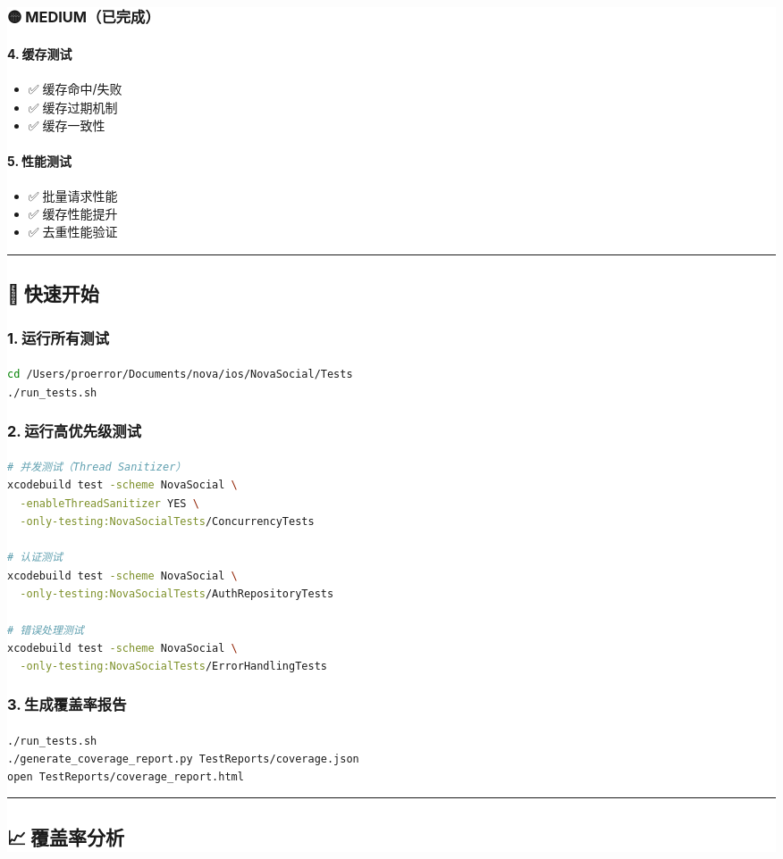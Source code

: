 ### 🟡 MEDIUM（已完成）

#### 4. 缓存测试
- ✅ 缓存命中/失败
- ✅ 缓存过期机制
- ✅ 缓存一致性

#### 5. 性能测试
- ✅ 批量请求性能
- ✅ 缓存性能提升
- ✅ 去重性能验证

---

## 🚀 快速开始

### 1. 运行所有测试

```bash
cd /Users/proerror/Documents/nova/ios/NovaSocial/Tests
./run_tests.sh
```

### 2. 运行高优先级测试

```bash
# 并发测试（Thread Sanitizer）
xcodebuild test -scheme NovaSocial \
  -enableThreadSanitizer YES \
  -only-testing:NovaSocialTests/ConcurrencyTests

# 认证测试
xcodebuild test -scheme NovaSocial \
  -only-testing:NovaSocialTests/AuthRepositoryTests

# 错误处理测试
xcodebuild test -scheme NovaSocial \
  -only-testing:NovaSocialTests/ErrorHandlingTests
```

### 3. 生成覆盖率报告

```bash
./run_tests.sh
./generate_coverage_report.py TestReports/coverage.json
open TestReports/coverage_report.html
```

---

## 📈 覆盖率分析
